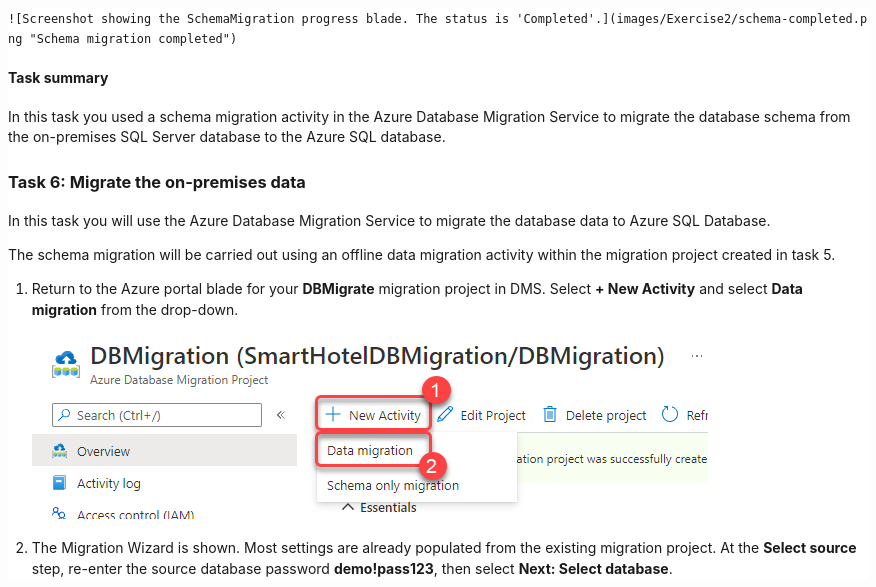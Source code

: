     ![Screenshot showing the SchemaMigration progress blade. The status is 'Completed'.](images/Exercise2/schema-completed.png "Schema migration completed")

#### Task summary

In this task you used a schema migration activity in the Azure Database Migration Service to migrate the database schema from the on-premises SQL Server database to the Azure SQL database.

### Task 6: Migrate the on-premises data

In this task you will use the Azure Database Migration Service to migrate the database data to Azure SQL Database.

The schema migration will be carried out using an offline data migration activity within the migration project created in task 5.

1. Return to the Azure portal blade for your **DBMigrate** migration project in DMS. Select **+ New Activity** and select **Data migration** from the drop-down.

    ![Screenshot showing the 'New Activity' button within an Azure Database Migration Service project, with 'Offline data migration' selected from the drop-down.](images/Exercise2/new-activity-data.png "New Activity - Offline data migration")

2. The Migration Wizard is shown. Most settings are already populated from the existing migration project. At the **Select source** step, re-enter the source database password **demo!pass123**, then select **Next: Select database**.
